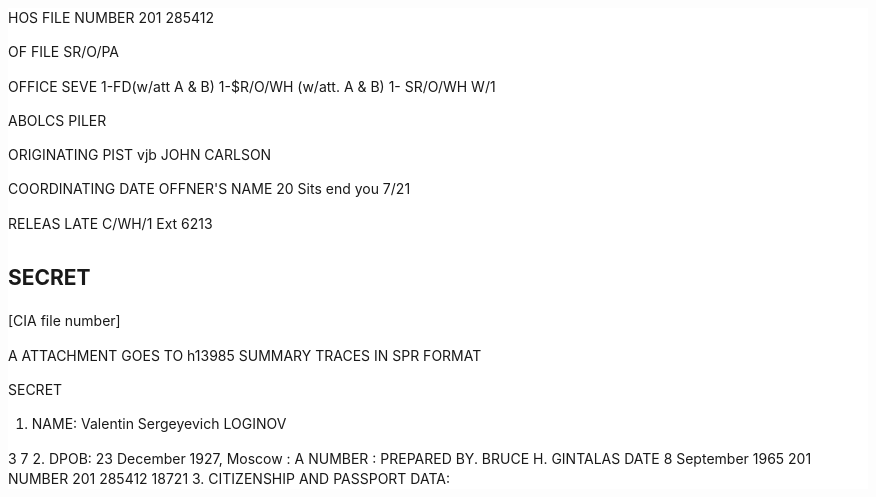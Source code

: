 HOS FILE NUMBER
201 285412

OF FILE
SR/O/PA

OFFICE SEVE
1-FD(w/att A & B)
1-$R/O/WH (w/att. A & B)
1-
SR/O/WH
W/1

ABOLCS
PILER

ORIGINATING
PIST
vjb
JOHN CARLSON

COORDINATING
DATE
OFFNER'S NAME
20 Sits end you
7/21

RELEAS
LATE
C/WH/1
Ext
6213

## SECRET

[CIA file number]

A
ATTACHMENT GOES TO h13985
SUMMARY TRACES IN SPR FORMAT

SECRET
1. NAME: Valentin Sergeyevich LOGINOV

3
7
2. DPOB: 23 December 1927, Moscow
:
A NUMBER
:
PREPARED BY. BRUCE H. GINTALAS
DATE 8 September 1965
201 NUMBER 201 285412
18721
3. CITIZENSHIP AND PASSPORT DATA:
